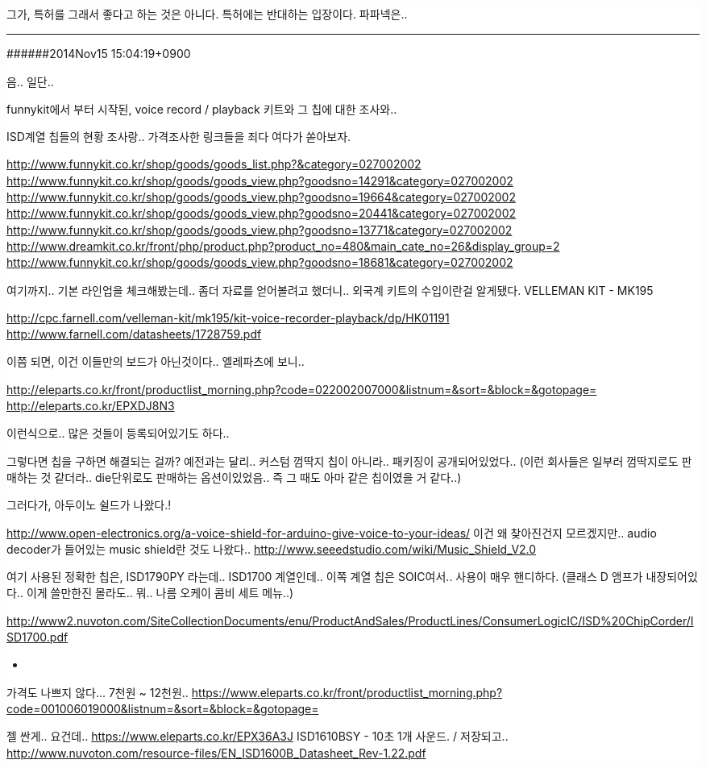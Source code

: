 그가, 특허를 그래서 좋다고 하는 것은 아니다. 특허에는 반대하는 입장이다. 파파넥은..

---

######2014Nov15 15:04:19+0900

음.. 일단..

funnykit에서 부터 시작된, voice record / playback 키트와 그 칩에 대한 조사와..

ISD계열 칩들의 현황 조사랑.. 가격조사한 링크들을 죄다 여다가 쏟아보자.

<http://www.funnykit.co.kr/shop/goods/goods_list.php?&category=027002002>
<http://www.funnykit.co.kr/shop/goods/goods_view.php?goodsno=14291&category=027002002>
<http://www.funnykit.co.kr/shop/goods/goods_view.php?goodsno=19664&category=027002002>
<http://www.funnykit.co.kr/shop/goods/goods_view.php?goodsno=20441&category=027002002>
<http://www.funnykit.co.kr/shop/goods/goods_view.php?goodsno=13771&category=027002002>
<http://www.dreamkit.co.kr/front/php/product.php?product_no=480&main_cate_no=26&display_group=2>
<http://www.funnykit.co.kr/shop/goods/goods_view.php?goodsno=18681&category=027002002>

여기까지.. 기본 라인업을 체크해봤는데.. 좀더 자료를 얻어볼려고 했더니.. 외국계 키트의 수입이란걸 알게됐다.
VELLEMAN KIT - MK195

<http://cpc.farnell.com/velleman-kit/mk195/kit-voice-recorder-playback/dp/HK01191>
<http://www.farnell.com/datasheets/1728759.pdf>

이쯤 되면, 이건 이들만의 보드가 아닌것이다.. 엘레파츠에 보니..

<http://eleparts.co.kr/front/productlist_morning.php?code=022002007000&listnum=&sort=&block=&gotopage=>
<http://eleparts.co.kr/EPXDJ8N3>

이런식으로.. 많은 것들이 등록되어있기도 하다..

그렇다면 칩을 구하면 해결되는 걸까? 예전과는 달리.. 커스텀 껌딱지 칩이 아니라.. 패키징이 공개되어있었다.. (이런 회사들은 일부러 껌딱지로도 판매하는 것 같더라.. die단위로도 판매하는 옵션이있었음.. 즉 그 때도 아마 같은 칩이였을 거 같다..)

그러다가,
아두이노 쉴드가 나왔다.!

<http://www.open-electronics.org/a-voice-shield-for-arduino-give-voice-to-your-ideas/>
이건 왜 찾아진건지 모르겠지만.. audio decoder가 들어있는 music shield란 것도 나왔다..
<http://www.seeedstudio.com/wiki/Music_Shield_V2.0>

여기 사용된 정확한 칩은, ISD1790PY 라는데..
ISD1700 계열인데..
이쪽 계열 칩은 SOIC여서.. 사용이 매우 핸디하다.
(클래스 D 앰프가 내장되어있다.. 이게 쓸만한진 몰라도.. 뭐.. 나름 오케이 콤비 세트 메뉴..)

<http://www2.nuvoton.com/SiteCollectionDocuments/enu/ProductAndSales/ProductLines/ConsumerLogicIC/ISD%20ChipCorder/ISD1700.pdf>

-

가격도 나쁘지 않다... 7천원 ~ 12천원..
<https://www.eleparts.co.kr/front/productlist_morning.php?code=001006019000&listnum=&sort=&block=&gotopage=>

젤 싼게.. 요건데.. <https://www.eleparts.co.kr/EPX36A3J>
ISD1610BSY - 10초 1개 사운드. / 저장되고..
<http://www.nuvoton.com/resource-files/EN_ISD1600B_Datasheet_Rev-1.22.pdf>
